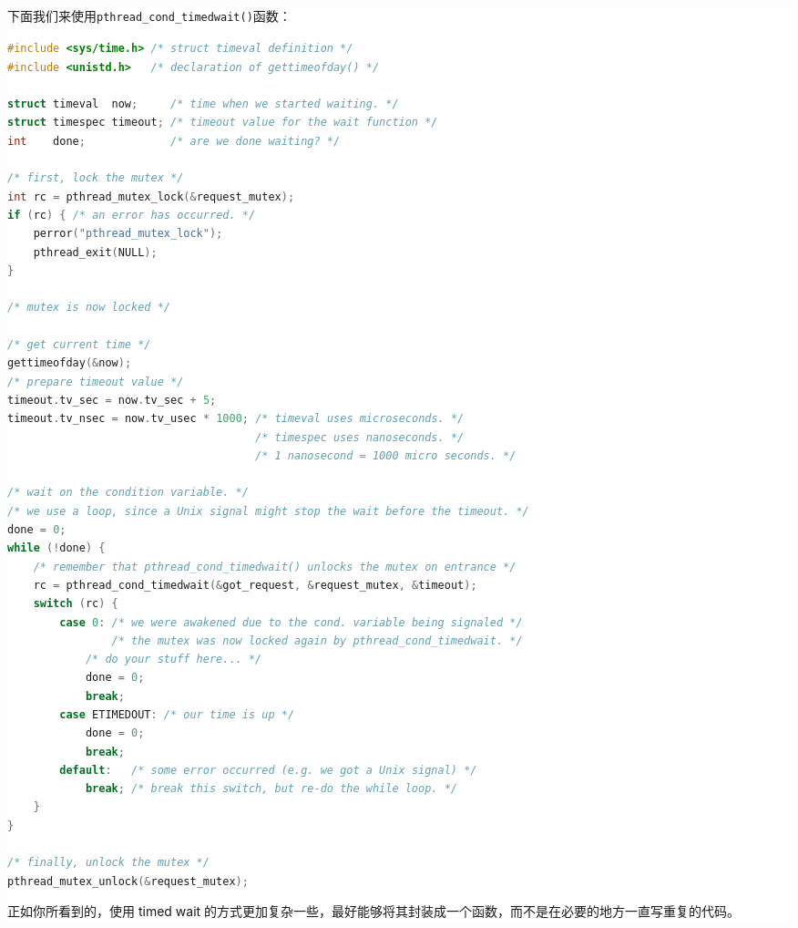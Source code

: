 下面我们来使用`pthread_cond_timedwait()`函数：

```c
#include <sys/time.h> /* struct timeval definition */
#include <unistd.h>   /* declaration of gettimeofday() */

struct timeval  now;     /* time when we started waiting. */
struct timespec timeout; /* timeout value for the wait function */
int    done;             /* are we done waiting? */

/* first, lock the mutex */
int rc = pthread_mutex_lock(&request_mutex);
if (rc) { /* an error has occurred. */
    perror("pthread_mutex_lock");
    pthread_exit(NULL);
}

/* mutex is now locked */

/* get current time */
gettimeofday(&now);
/* prepare timeout value */
timeout.tv_sec = now.tv_sec + 5;
timeout.tv_nsec = now.tv_usec * 1000; /* timeval uses microseconds. */
                                      /* timespec uses nanoseconds. */
                                      /* 1 nanosecond = 1000 micro seconds. */

/* wait on the condition variable. */
/* we use a loop, since a Unix signal might stop the wait before the timeout. */
done = 0;
while (!done) {
    /* remember that pthread_cond_timedwait() unlocks the mutex on entrance */
    rc = pthread_cond_timedwait(&got_request, &request_mutex, &timeout);
    switch (rc) {
        case 0: /* we were awakened due to the cond. variable being signaled */
                /* the mutex was now locked again by pthread_cond_timedwait. */
            /* do your stuff here... */
            done = 0;
            break;
        case ETIMEDOUT: /* our time is up */
            done = 0;
            break;
        default:   /* some error occurred (e.g. we got a Unix signal) */
            break; /* break this switch, but re-do the while loop. */
    }
}

/* finally, unlock the mutex */
pthread_mutex_unlock(&request_mutex);
```

正如你所看到的，使用 timed wait 的方式更加复杂一些，最好能够将其封装成一个函数，而不是在必要的地方一直写重复的代码。
